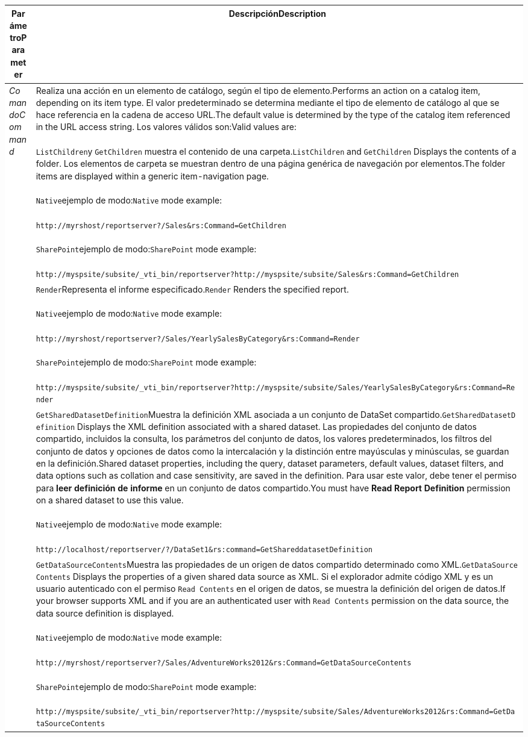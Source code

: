 |<span data-ttu-id="96639-175">Parámetro</span><span class="sxs-lookup"><span data-stu-id="96639-175">Parameter</span></span>|<span data-ttu-id="96639-176">Descripción</span><span class="sxs-lookup"><span data-stu-id="96639-176">Description</span></span>|  
|---------------|-----------------|  
|<span data-ttu-id="96639-177">*Comando*</span><span class="sxs-lookup"><span data-stu-id="96639-177">*Command*</span></span>|<span data-ttu-id="96639-178">Realiza una acción en un elemento de catálogo, según el tipo de elemento.</span><span class="sxs-lookup"><span data-stu-id="96639-178">Performs an action on a catalog item, depending on its item type.</span></span> <span data-ttu-id="96639-179">El valor predeterminado se determina mediante el tipo de elemento de catálogo al que se hace referencia en la cadena de acceso URL.</span><span class="sxs-lookup"><span data-stu-id="96639-179">The default value is determined by the type of the catalog item referenced in the URL access string.</span></span> <span data-ttu-id="96639-180">Los valores válidos son:</span><span class="sxs-lookup"><span data-stu-id="96639-180">Valid values are:</span></span><br /><br /> <span data-ttu-id="96639-181">`ListChildren`y `GetChildren` muestra el contenido de una carpeta.</span><span class="sxs-lookup"><span data-stu-id="96639-181">`ListChildren` and `GetChildren` Displays the contents of a folder.</span></span> <span data-ttu-id="96639-182">Los elementos de carpeta se muestran dentro de una página genérica de navegación por elementos.</span><span class="sxs-lookup"><span data-stu-id="96639-182">The folder items are displayed within a generic item-navigation page.</span></span><br /><br /> <span data-ttu-id="96639-183">`Native`ejemplo de modo:</span><span class="sxs-lookup"><span data-stu-id="96639-183">`Native` mode example:</span></span><br /><br /> `http://myrshost/reportserver?/Sales&rs:Command=GetChildren`<br /><br /> <span data-ttu-id="96639-184">`SharePoint`ejemplo de modo:</span><span class="sxs-lookup"><span data-stu-id="96639-184">`SharePoint` mode example:</span></span><br /><br /> `http://myspsite/subsite/_vti_bin/reportserver?http://myspsite/subsite/Sales&rs:Command=GetChildren`|  
||<span data-ttu-id="96639-185">`Render`Representa el informe especificado.</span><span class="sxs-lookup"><span data-stu-id="96639-185">`Render` Renders the specified report.</span></span><br /><br /> <span data-ttu-id="96639-186">`Native`ejemplo de modo:</span><span class="sxs-lookup"><span data-stu-id="96639-186">`Native` mode example:</span></span><br /><br /> `http://myrshost/reportserver?/Sales/YearlySalesByCategory&rs:Command=Render`<br /><br /> <span data-ttu-id="96639-187">`SharePoint`ejemplo de modo:</span><span class="sxs-lookup"><span data-stu-id="96639-187">`SharePoint` mode example:</span></span><br /><br /> `http://myspsite/subsite/_vti_bin/reportserver?http://myspsite/subsite/Sales/YearlySalesByCategory&rs:Command=Render`|  
||<span data-ttu-id="96639-188">`GetSharedDatasetDefinition`Muestra la definición XML asociada a un conjunto de DataSet compartido.</span><span class="sxs-lookup"><span data-stu-id="96639-188">`GetSharedDatasetDefinition` Displays the XML definition associated with a shared dataset.</span></span> <span data-ttu-id="96639-189">Las propiedades del conjunto de datos compartido, incluidos la consulta, los parámetros del conjunto de datos, los valores predeterminados, los filtros del conjunto de datos y opciones de datos como la intercalación y la distinción entre mayúsculas y minúsculas, se guardan en la definición.</span><span class="sxs-lookup"><span data-stu-id="96639-189">Shared dataset properties, including the query, dataset parameters, default values, dataset filters, and data options such as collation and case sensitivity, are saved in the definition.</span></span> <span data-ttu-id="96639-190">Para usar este valor, debe tener el permiso para **leer definición de informe** en un conjunto de datos compartido.</span><span class="sxs-lookup"><span data-stu-id="96639-190">You must have **Read Report Definition** permission on a shared dataset to use this value.</span></span><br /><br /> <span data-ttu-id="96639-191">`Native`ejemplo de modo:</span><span class="sxs-lookup"><span data-stu-id="96639-191">`Native` mode example:</span></span><br /><br /> `http://localhost/reportserver/?/DataSet1&rs:command=GetShareddatasetDefinition`|  
||<span data-ttu-id="96639-192">`GetDataSourceContents`Muestra las propiedades de un origen de datos compartido determinado como XML.</span><span class="sxs-lookup"><span data-stu-id="96639-192">`GetDataSourceContents` Displays the properties of a given shared data source as XML.</span></span> <span data-ttu-id="96639-193">Si el explorador admite código XML y es un usuario autenticado con el permiso `Read Contents` en el origen de datos, se muestra la definición del origen de datos.</span><span class="sxs-lookup"><span data-stu-id="96639-193">If your browser supports XML and if you are an authenticated user with `Read Contents` permission on the data source, the data source definition is displayed.</span></span><br /><br /> <span data-ttu-id="96639-194">`Native`ejemplo de modo:</span><span class="sxs-lookup"><span data-stu-id="96639-194">`Native` mode example:</span></span><br /><br /> `http://myrshost/reportserver?/Sales/AdventureWorks2012&rs:Command=GetDataSourceContents`<br /><br /> <span data-ttu-id="96639-195">`SharePoint`ejemplo de modo:</span><span class="sxs-lookup"><span data-stu-id="96639-195">`SharePoint` mode example:</span></span><br /><br /> `http://myspsite/subsite/_vti_bin/reportserver?http://myspsite/subsite/Sales/AdventureWorks2012&rs:Command=GetDataSourceContents`|  